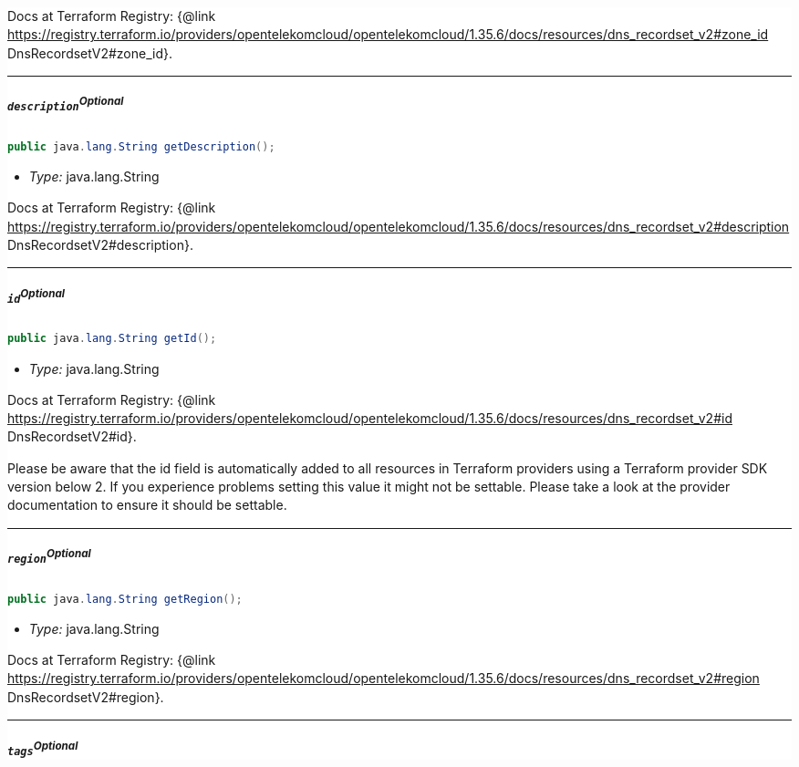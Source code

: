 Docs at Terraform Registry: {@link https://registry.terraform.io/providers/opentelekomcloud/opentelekomcloud/1.35.6/docs/resources/dns_recordset_v2#zone_id DnsRecordsetV2#zone_id}.

---

##### `description`<sup>Optional</sup> <a name="description" id="@cdktf/provider-opentelekomcloud.dnsRecordsetV2.DnsRecordsetV2Config.property.description"></a>

```java
public java.lang.String getDescription();
```

- *Type:* java.lang.String

Docs at Terraform Registry: {@link https://registry.terraform.io/providers/opentelekomcloud/opentelekomcloud/1.35.6/docs/resources/dns_recordset_v2#description DnsRecordsetV2#description}.

---

##### `id`<sup>Optional</sup> <a name="id" id="@cdktf/provider-opentelekomcloud.dnsRecordsetV2.DnsRecordsetV2Config.property.id"></a>

```java
public java.lang.String getId();
```

- *Type:* java.lang.String

Docs at Terraform Registry: {@link https://registry.terraform.io/providers/opentelekomcloud/opentelekomcloud/1.35.6/docs/resources/dns_recordset_v2#id DnsRecordsetV2#id}.

Please be aware that the id field is automatically added to all resources in Terraform providers using a Terraform provider SDK version below 2.
If you experience problems setting this value it might not be settable. Please take a look at the provider documentation to ensure it should be settable.

---

##### `region`<sup>Optional</sup> <a name="region" id="@cdktf/provider-opentelekomcloud.dnsRecordsetV2.DnsRecordsetV2Config.property.region"></a>

```java
public java.lang.String getRegion();
```

- *Type:* java.lang.String

Docs at Terraform Registry: {@link https://registry.terraform.io/providers/opentelekomcloud/opentelekomcloud/1.35.6/docs/resources/dns_recordset_v2#region DnsRecordsetV2#region}.

---

##### `tags`<sup>Optional</sup> <a name="tags" id="@cdktf/provider-opentelekomcloud.dnsRecordsetV2.DnsRecordsetV2Config.property.tags"></a>
